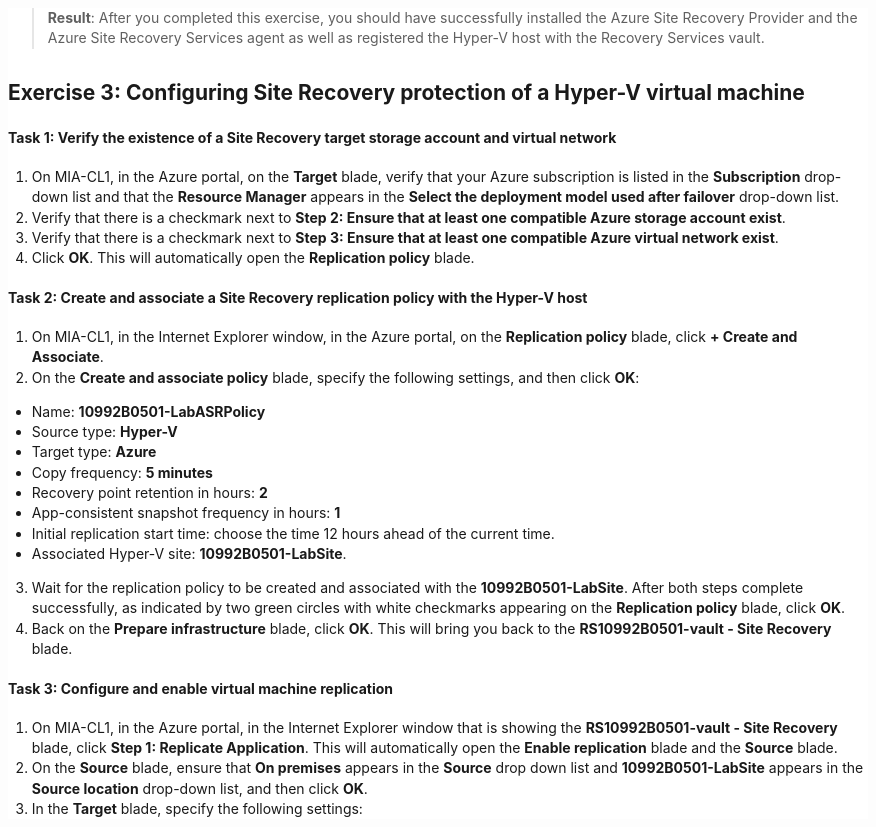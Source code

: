 > **Result**: After you completed this exercise, you should have successfully installed the Azure Site Recovery Provider and the Azure Site Recovery Services agent as well as registered the Hyper-V host with the Recovery Services vault.


## Exercise 3: Configuring Site Recovery protection of a Hyper-V virtual machine
  
#### Task 1: Verify the existence of a Site Recovery target storage account and virtual network
  
1.   On MIA-CL1, in the Azure portal, on the **Target** blade, verify that your Azure subscription is listed in the **Subscription** drop-down list and that the **Resource Manager** appears in the **Select the deployment model used after failover** drop-down list.
2.   Verify that there is a checkmark next to **Step 2: Ensure that at least one compatible Azure storage account exist**.
3.   Verify that there is a checkmark next to **Step 3: Ensure that at least one compatible Azure virtual network exist**.
4.   Click **OK**. This will automatically open the **Replication policy** blade.


#### Task 2: Create and associate a Site Recovery replication policy with the Hyper-V host
  
1.   On MIA-CL1, in the Internet Explorer window, in the Azure portal, on the **Replication policy** blade, click **+ Create and Associate**.
2.   On the **Create and associate policy** blade, specify the following settings, and then click **OK**:

  -   Name: **10992B0501-LabASRPolicy**
  -   Source type: **Hyper-V**
  -   Target type: **Azure**
  -   Copy frequency: **5 minutes**
  -   Recovery point retention in hours: **2**
  -   App-consistent snapshot frequency in hours: **1**
  -   Initial replication start time: choose the time 12 hours ahead of the current time.
  -   Associated Hyper-V site: **10992B0501-LabSite**.

3.   Wait for the replication policy to be created and associated with the **10992B0501-LabSite**. After both steps complete successfully, as indicated by two green circles with white checkmarks appearing on the **Replication policy** blade, click **OK**.
4.   Back on the **Prepare infrastructure** blade, click **OK**. This will bring you back to the **RS10992B0501-vault - Site Recovery** blade.


#### Task 3: Configure and enable virtual machine replication
  
1.   On MIA-CL1, in the Azure portal, in the Internet Explorer window that is showing the **RS10992B0501-vault - Site Recovery** blade, click **Step 1: Replicate Application**. This will automatically open the **Enable replication** blade and the **Source** blade.
2.   On the **Source** blade, ensure that **On premises** appears in the **Source** drop down list and **10992B0501-LabSite** appears in the **Source location** drop-down list, and then click **OK**.
3.   In the **Target** blade, specify the following settings:
